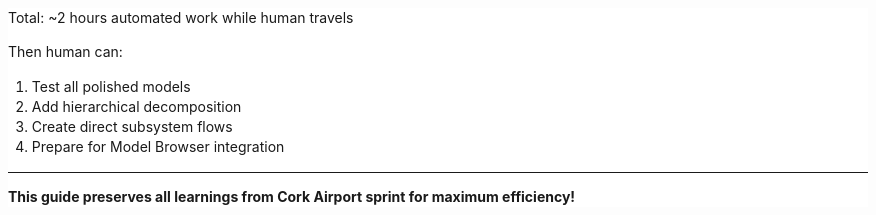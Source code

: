 Total: ~2 hours automated work while human travels

Then human can:
1. Test all polished models
2. Add hierarchical decomposition
3. Create direct subsystem flows
4. Prepare for Model Browser integration

---

**This guide preserves all learnings from Cork Airport sprint for maximum efficiency!**